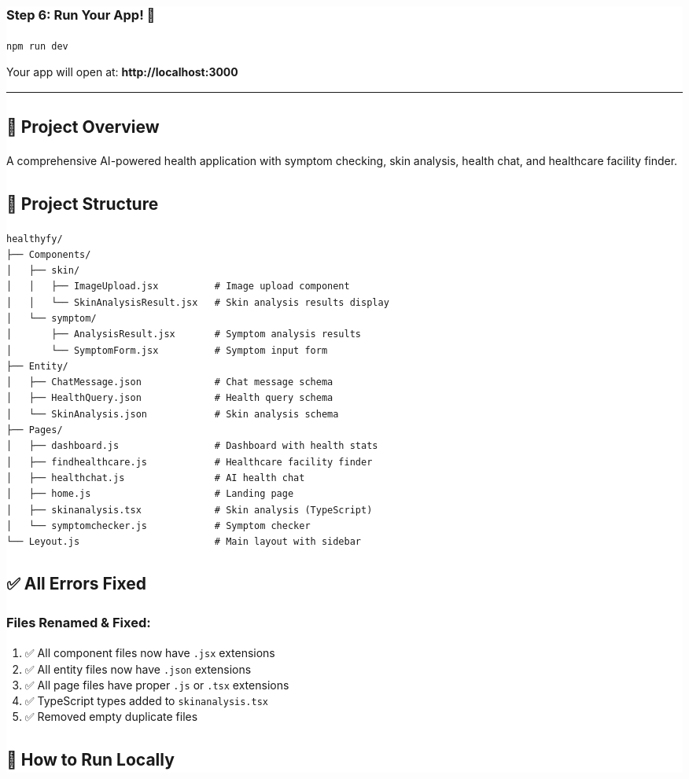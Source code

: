 ### Step 6: Run Your App! 🚀
```powershell
npm run dev
```

Your app will open at: **http://localhost:3000**

---

## 🏥 Project Overview
A comprehensive AI-powered health application with symptom checking, skin analysis, health chat, and healthcare facility finder.

## 📁 Project Structure

```
healthyfy/
├── Components/
│   ├── skin/
│   │   ├── ImageUpload.jsx          # Image upload component
│   │   └── SkinAnalysisResult.jsx   # Skin analysis results display
│   └── symptom/
│       ├── AnalysisResult.jsx       # Symptom analysis results
│       └── SymptomForm.jsx          # Symptom input form
├── Entity/
│   ├── ChatMessage.json             # Chat message schema
│   ├── HealthQuery.json             # Health query schema
│   └── SkinAnalysis.json            # Skin analysis schema
├── Pages/
│   ├── dashboard.js                 # Dashboard with health stats
│   ├── findhealthcare.js            # Healthcare facility finder
│   ├── healthchat.js                # AI health chat
│   ├── home.js                      # Landing page
│   ├── skinanalysis.tsx             # Skin analysis (TypeScript)
│   └── symptomchecker.js            # Symptom checker
└── Leyout.js                        # Main layout with sidebar

```

## ✅ All Errors Fixed

### Files Renamed & Fixed:
1. ✅ All component files now have `.jsx` extensions
2. ✅ All entity files now have `.json` extensions
3. ✅ All page files have proper `.js` or `.tsx` extensions
4. ✅ TypeScript types added to `skinanalysis.tsx`
5. ✅ Removed empty duplicate files

## 🚀 How to Run Locally
